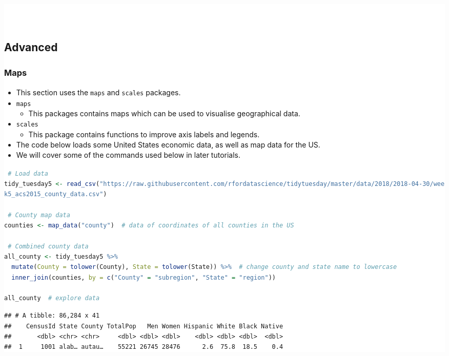 



























<br><br>

## Advanced

### Maps

  - This section uses the `maps` and `scales` packages.
  - `maps`
      - This packages contains maps which can be used to visualise
        geographical data.
  - `scales`
      - This package contains functions to improve axis labels and
        legends.
  - The code below loads some United States economic data, as well as
    map data for the US.  
  - We will cover some of the commands used below in later tutorials.



``` r
 # Load data
tidy_tuesday5 <- read_csv("https://raw.githubusercontent.com/rfordatascience/tidytuesday/master/data/2018/2018-04-30/week5_acs2015_county_data.csv")

 # County map data
counties <- map_data("county")  # data of coordinates of all counties in the US

 # Combined county data
all_county <- tidy_tuesday5 %>% 
  mutate(County = tolower(County), State = tolower(State)) %>%  # change county and state name to lowercase
  inner_join(counties, by = c("County" = "subregion", "State" = "region"))

all_county  # explore data
```

    ## # A tibble: 86,284 x 41
    ##    CensusId State County TotalPop   Men Women Hispanic White Black Native
    ##       <dbl> <chr> <chr>     <dbl> <dbl> <dbl>    <dbl> <dbl> <dbl>  <dbl>
    ##  1     1001 alab… autau…    55221 26745 28476      2.6  75.8  18.5    0.4